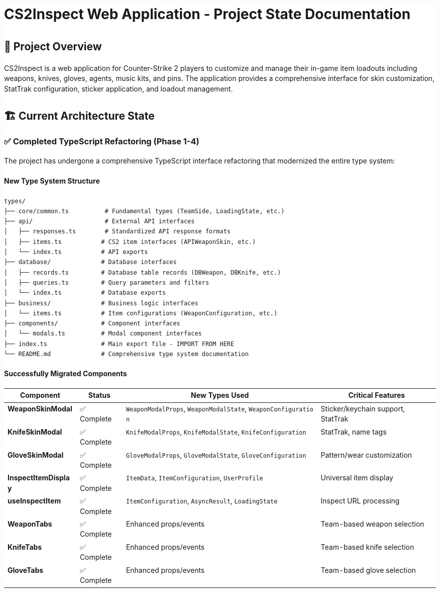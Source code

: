 # CS2Inspect Web Application - Project State Documentation

## 🎯 Project Overview

CS2Inspect is a web application for Counter-Strike 2 players to customize and manage their in-game item loadouts including weapons, knives, gloves, agents, music kits, and pins. The application provides a comprehensive interface for skin customization, StatTrak configuration, sticker application, and loadout management.

## 🏗️ Current Architecture State

### ✅ **Completed TypeScript Refactoring (Phase 1-4)**

The project has undergone a comprehensive TypeScript interface refactoring that modernized the entire type system:

#### **New Type System Structure**
```
types/
├── core/common.ts          # Fundamental types (TeamSide, LoadingState, etc.)
├── api/                    # External API interfaces
│   ├── responses.ts        # Standardized API response formats
│   ├── items.ts           # CS2 item interfaces (APIWeaponSkin, etc.)
│   └── index.ts           # API exports
├── database/              # Database interfaces
│   ├── records.ts         # Database table records (DBWeapon, DBKnife, etc.)
│   ├── queries.ts         # Query parameters and filters
│   └── index.ts           # Database exports
├── business/              # Business logic interfaces
│   └── items.ts           # Item configurations (WeaponConfiguration, etc.)
├── components/            # Component interfaces
│   └── modals.ts          # Modal component interfaces
├── index.ts               # Main export file - IMPORT FROM HERE
└── README.md              # Comprehensive type system documentation
```

#### **Successfully Migrated Components**

| Component | Status | New Types Used | Critical Features |
|-----------|--------|----------------|-------------------|
| **WeaponSkinModal** | ✅ Complete | `WeaponModalProps`, `WeaponModalState`, `WeaponConfiguration` | Sticker/keychain support, StatTrak |
| **KnifeSkinModal** | ✅ Complete | `KnifeModalProps`, `KnifeModalState`, `KnifeConfiguration` | StatTrak, name tags |
| **GloveSkinModal** | ✅ Complete | `GloveModalProps`, `GloveModalState`, `GloveConfiguration` | Pattern/wear customization |
| **InspectItemDisplay** | ✅ Complete | `ItemData`, `ItemConfiguration`, `UserProfile` | Universal item display |
| **useInspectItem** | ✅ Complete | `ItemConfiguration`, `AsyncResult`, `LoadingState` | Inspect URL processing |
| **WeaponTabs** | ✅ Complete | Enhanced props/events | Team-based weapon selection |
| **KnifeTabs** | ✅ Complete | Enhanced props/events | Team-based knife selection |
| **GloveTabs** | ✅ Complete | Enhanced props/events | Team-based glove selection |

